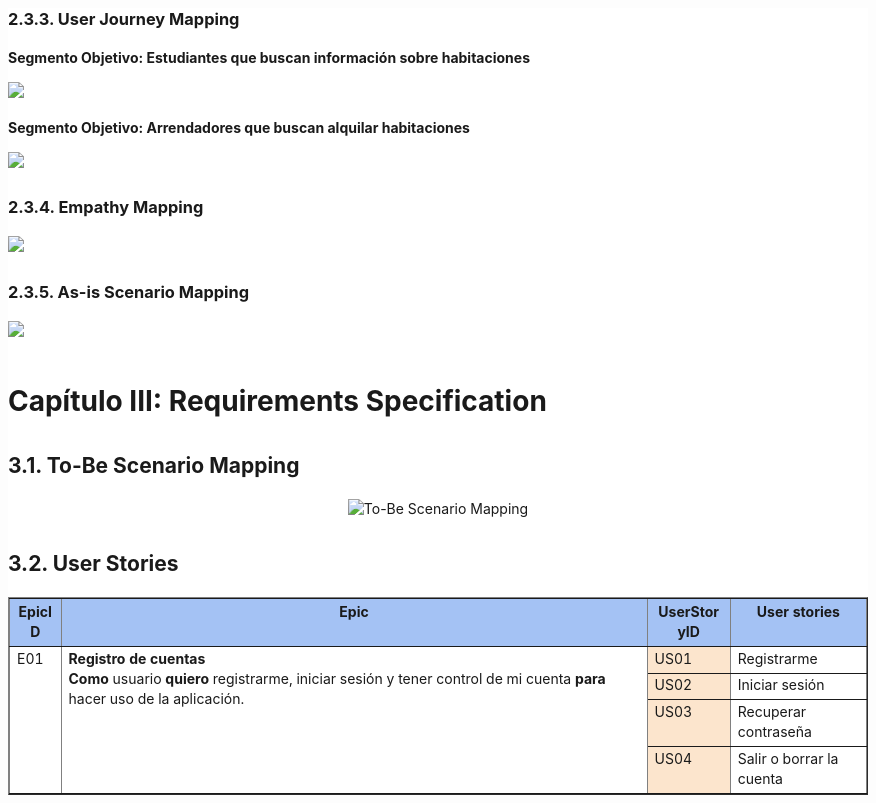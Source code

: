 
### 2.3.3. User Journey Mapping

**Segmento Objetivo: Estudiantes que buscan información sobre habitaciones**

<img src="https://i.imgur.com/wUdOmmi.png"/>

**Segmento Objetivo: Arrendadores que buscan alquilar habitaciones**

<img src="https://i.imgur.com/LVHm6XA.png"/>

### 2.3.4. Empathy Mapping

<img src="https://i.imgur.com/pIULvmZ.png"/>

### 2.3.5. As-is Scenario Mapping

<img src="https://i.imgur.com/fDMMJZL.png"/>

<br>

# Capítulo III: Requirements Specification
## 3.1. To-Be Scenario Mapping

<div align=center>
    <img src="https://i.imgur.com/LmqyDZM.png" alt="To-Be Scenario Mapping"  width="90%"/>
</div>

## 3.2. User Stories

<table border="1" width="70%" style="text-align:center;">
    <thead>
        <tr style="background-color: #a4c2f4;">
            <th><b>EpicID</b></th>
            <th><b>Epic</b></th>
            <th><b>UserStoryID</b></th>
            <th><b>User stories</b></th>
        </tr>
    </thead>
    <tbody style="text-align:left;">
        <tr>
            <td rowspan="4">E01</td>
            <td rowspan="4"><b>Registro de cuentas<br>Como</b> usuario <b>quiero</b> registrarme, iniciar               sesión y tener control de mi cuenta <b>para</b> hacer uso de la aplicación.</td>
            <td style="background-color: #fce5cd;">US01</td>
            <td>Registrarme</td>
        </tr>
        <tr>
            <td style="background-color: #fce5cd;">US02</td>
            <td>Iniciar sesión</td>
        </tr>
        <tr>
            <td style="background-color: #fce5cd;">US03</td>
            <td>Recuperar contraseña</td>
        </tr>
        <tr>
            <td style="background-color: #fce5cd;">US04</td>
            <td>Salir o borrar la cuenta</td>
        </tr>
    </tbody>
    <tbody style="text-align:left;">
